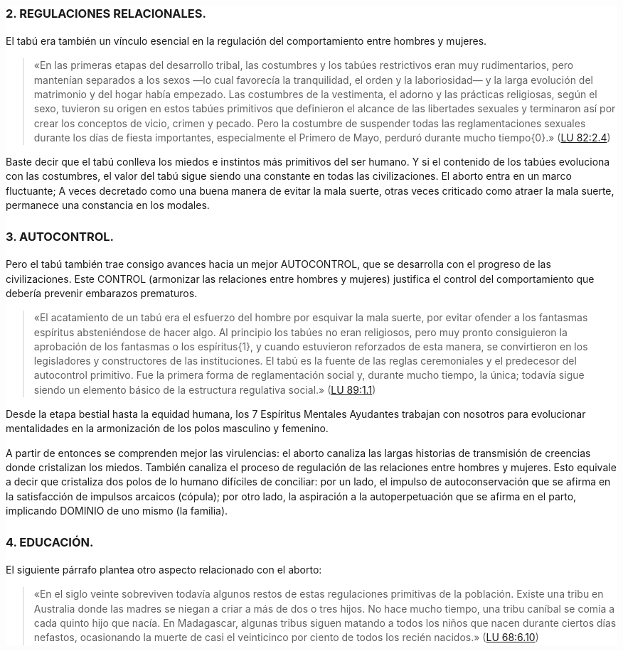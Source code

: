 ### 2. REGULACIONES RELACIONALES.

El tabú era también un vínculo esencial en la regulación del comportamiento entre hombres y mujeres.

> «En las primeras etapas del desarrollo tribal, las costumbres y los tabúes restrictivos eran muy rudimentarios, pero mantenían separados a los sexos —lo cual favorecía la tranquilidad, el orden y la laboriosidad— y la larga evolución del matrimonio y del hogar había empezado. Las costumbres de la vestimenta, el adorno y las prácticas religiosas, según el sexo, tuvieron su origen en estos tabúes primitivos que definieron el alcance de las libertades sexuales y terminaron así por crear los conceptos de vicio, crimen y pecado. Pero la costumbre de suspender todas las reglamentaciones sexuales durante los días de fiesta importantes, especialmente el Primero de Mayo, perduró durante mucho tiempo{0}.» ([LU 82:2.4](/es/The_Urantia_Book/82#p2_4))

Baste decir que el tabú conlleva los miedos e instintos más primitivos del ser humano. Y si el contenido de los tabúes evoluciona con las costumbres, el valor del tabú sigue siendo una constante en todas las civilizaciones. El aborto entra en un marco fluctuante; A veces decretado como una buena manera de evitar la mala suerte, otras veces criticado como atraer la mala suerte, permanece una constancia en los modales.

### 3. AUTOCONTROL.

Pero el tabú también trae consigo avances hacia un mejor AUTOCONTROL, que se desarrolla con el progreso de las civilizaciones. Este CONTROL (armonizar las relaciones entre hombres y mujeres) justifica el control del comportamiento que debería prevenir embarazos prematuros.

> «El acatamiento de un tabú era el esfuerzo del hombre por esquivar la mala suerte, por evitar ofender a los fantasmas espíritus absteniéndose de hacer algo. Al principio los tabúes no eran religiosos, pero muy pronto consiguieron la aprobación de los fantasmas o los espíritus{1}, y cuando estuvieron reforzados de esta manera, se convirtieron en los legisladores y constructores de las instituciones. El tabú es la fuente de las reglas ceremoniales y el predecesor del autocontrol primitivo. Fue la primera forma de reglamentación social y, durante mucho tiempo, la única; todavía sigue siendo un elemento básico de la estructura regulativa social.» ([LU 89:1.1](/es/The_Urantia_Book/89#p1_1))

Desde la etapa bestial hasta la equidad humana, los 7 Espíritus Mentales Ayudantes trabajan con nosotros para evolucionar mentalidades en la armonización de los polos masculino y femenino.

A partir de entonces se comprenden mejor las virulencias: el aborto canaliza las largas historias de transmisión de creencias donde cristalizan los miedos. También canaliza el proceso de regulación de las relaciones entre hombres y mujeres. Esto equivale a decir que cristaliza dos polos de lo humano difíciles de conciliar: por un lado, el impulso de autoconservación que se afirma en la satisfacción de impulsos arcaicos (cópula); por otro lado, la aspiración a la autoperpetuación que se afirma en el parto, implicando DOMINIO de uno mismo (la familia).

### 4. EDUCACIÓN.

El siguiente párrafo plantea otro aspecto relacionado con el aborto:

> «En el siglo veinte sobreviven todavía algunos restos de estas regulaciones primitivas de la población. Existe una tribu en Australia donde las madres se niegan a criar a más de dos o tres hijos. No hace mucho tiempo, una tribu caníbal se comía a cada quinto hijo que nacía. En Madagascar, algunas tribus siguen matando a todos los niños que nacen durante ciertos días nefastos, ocasionando la muerte de casi el veinticinco por ciento de todos los recién nacidos.» ([LU 68:6.10](/es/The_Urantia_Book/68#p6_10))
